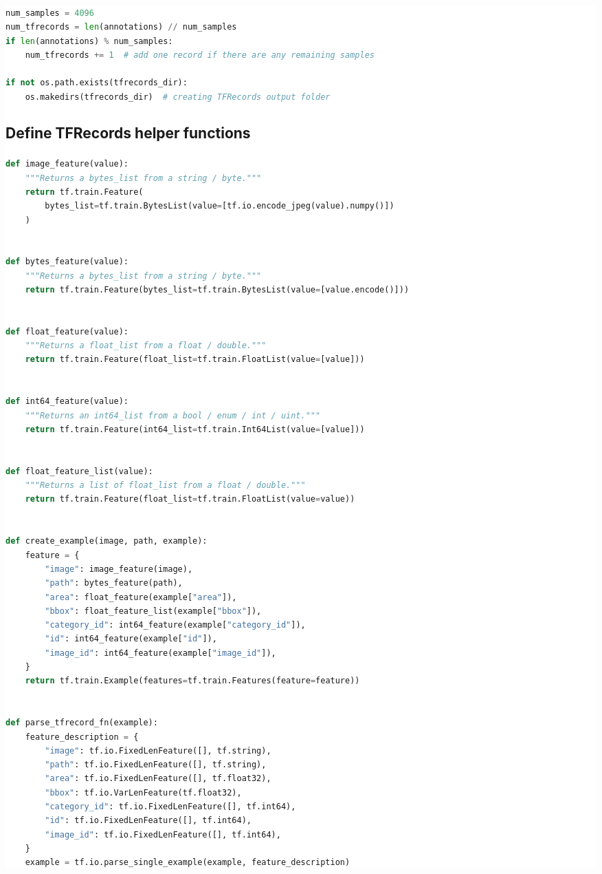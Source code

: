 ```python
num_samples = 4096
num_tfrecords = len(annotations) // num_samples
if len(annotations) % num_samples:
    num_tfrecords += 1  # add one record if there are any remaining samples

if not os.path.exists(tfrecords_dir):
    os.makedirs(tfrecords_dir)  # creating TFRecords output folder
```

## Define TFRecords helper functions

```python
def image_feature(value):
    """Returns a bytes_list from a string / byte."""
    return tf.train.Feature(
        bytes_list=tf.train.BytesList(value=[tf.io.encode_jpeg(value).numpy()])
    )


def bytes_feature(value):
    """Returns a bytes_list from a string / byte."""
    return tf.train.Feature(bytes_list=tf.train.BytesList(value=[value.encode()]))


def float_feature(value):
    """Returns a float_list from a float / double."""
    return tf.train.Feature(float_list=tf.train.FloatList(value=[value]))


def int64_feature(value):
    """Returns an int64_list from a bool / enum / int / uint."""
    return tf.train.Feature(int64_list=tf.train.Int64List(value=[value]))


def float_feature_list(value):
    """Returns a list of float_list from a float / double."""
    return tf.train.Feature(float_list=tf.train.FloatList(value=value))


def create_example(image, path, example):
    feature = {
        "image": image_feature(image),
        "path": bytes_feature(path),
        "area": float_feature(example["area"]),
        "bbox": float_feature_list(example["bbox"]),
        "category_id": int64_feature(example["category_id"]),
        "id": int64_feature(example["id"]),
        "image_id": int64_feature(example["image_id"]),
    }
    return tf.train.Example(features=tf.train.Features(feature=feature))


def parse_tfrecord_fn(example):
    feature_description = {
        "image": tf.io.FixedLenFeature([], tf.string),
        "path": tf.io.FixedLenFeature([], tf.string),
        "area": tf.io.FixedLenFeature([], tf.float32),
        "bbox": tf.io.VarLenFeature(tf.float32),
        "category_id": tf.io.FixedLenFeature([], tf.int64),
        "id": tf.io.FixedLenFeature([], tf.int64),
        "image_id": tf.io.FixedLenFeature([], tf.int64),
    }
    example = tf.io.parse_single_example(example, feature_description)
```